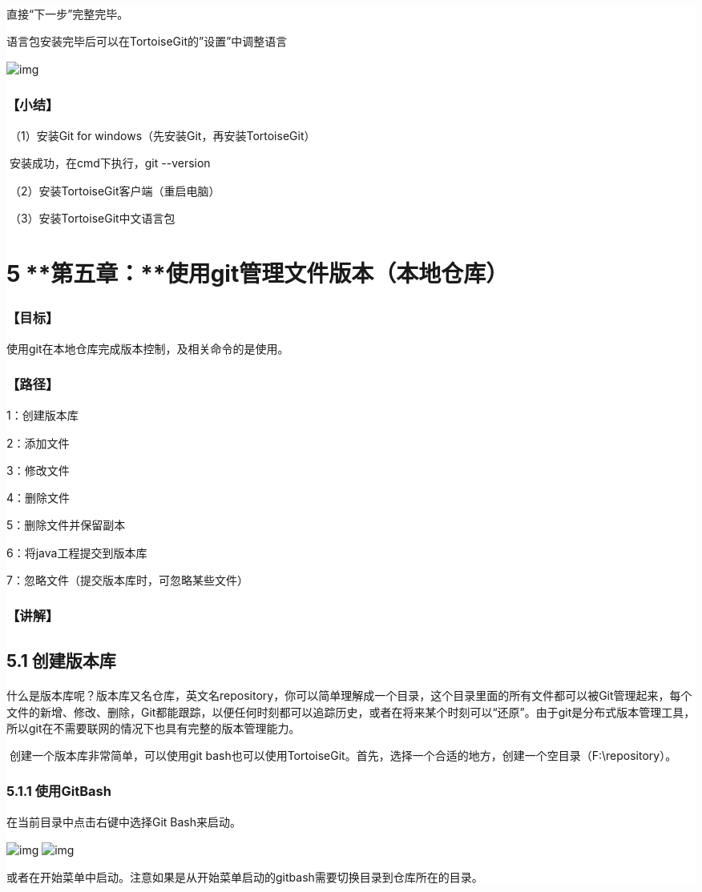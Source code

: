 直接“下一步”完整完毕。

语言包安装完毕后可以在TortoiseGit的”设置”中调整语言

![img](./img/023.png)   

### 【小结】

​	（1）安装Git for windows（先安装Git，再安装TortoiseGit）

​		安装成功，在cmd下执行，git --version

​	（2）安装TortoiseGit客户端（重启电脑）

​	（3）安装TortoiseGit中文语言包

 

# 5 **第五章：**使用git管理文件版本（本地仓库）

### 【目标】

使用git在本地仓库完成版本控制，及相关命令的是使用。

### 【路径】

1：创建版本库

2：添加文件

3：修改文件

4：删除文件

5：删除文件并保留副本

6：将java工程提交到版本库

7：忽略文件（提交版本库时，可忽略某些文件）

### 【讲解】

## 5.1 **创建版本库**

​	什么是版本库呢？版本库又名仓库，英文名repository，你可以简单理解成一个目录，这个目录里面的所有文件都可以被Git管理起来，每个文件的新增、修改、删除，Git都能跟踪，以便任何时刻都可以追踪历史，或者在将来某个时刻可以“还原”。由于git是分布式版本管理工具，所以git在不需要联网的情况下也具有完整的版本管理能力。

​	创建一个版本库非常简单，可以使用git bash也可以使用TortoiseGit。首先，选择一个合适的地方，创建一个空目录（F:\repository）。

### 5.1.1 **使用GitBash**

在当前目录中点击右键中选择Git Bash来启动。

![img](./img/024.png)  ![img](./img/025.png)   

或者在开始菜单中启动。注意如果是从开始菜单启动的gitbash需要切换目录到仓库所在的目录。
